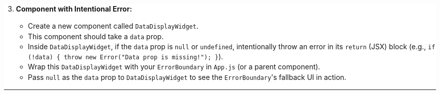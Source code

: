 3.  **Component with Intentional Error:**

      * Create a new component called `DataDisplayWidget`.
      * This component should take a `data` prop.
      * Inside `DataDisplayWidget`, if the `data` prop is `null` or `undefined`, intentionally throw an error in its `return` (JSX) block (e.g., `if (!data) { throw new Error("Data prop is missing!"); }`).
      * Wrap this `DataDisplayWidget` with your `ErrorBoundary` in `App.js` (or a parent component).
      * Pass `null` as the `data` prop to `DataDisplayWidget` to see the `ErrorBoundary`'s fallback UI in action.

-----